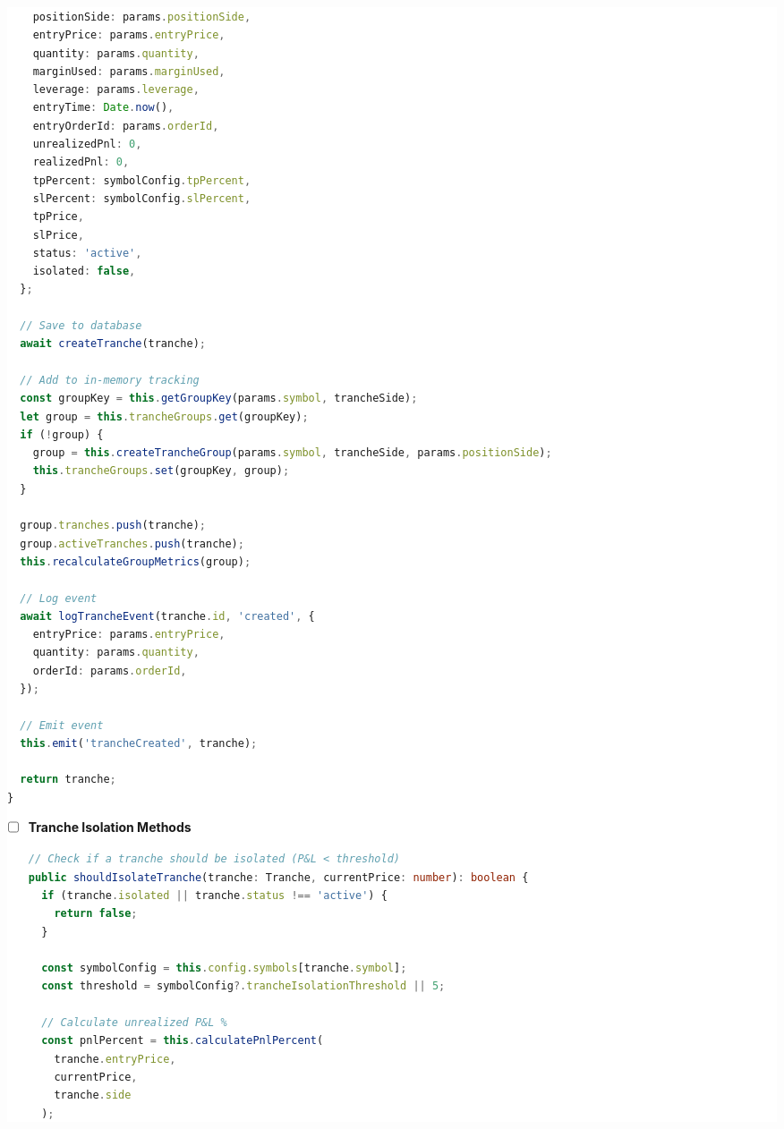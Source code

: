   ```typescript
      positionSide: params.positionSide,
      entryPrice: params.entryPrice,
      quantity: params.quantity,
      marginUsed: params.marginUsed,
      leverage: params.leverage,
      entryTime: Date.now(),
      entryOrderId: params.orderId,
      unrealizedPnl: 0,
      realizedPnl: 0,
      tpPercent: symbolConfig.tpPercent,
      slPercent: symbolConfig.slPercent,
      tpPrice,
      slPrice,
      status: 'active',
      isolated: false,
    };

    // Save to database
    await createTranche(tranche);

    // Add to in-memory tracking
    const groupKey = this.getGroupKey(params.symbol, trancheSide);
    let group = this.trancheGroups.get(groupKey);
    if (!group) {
      group = this.createTrancheGroup(params.symbol, trancheSide, params.positionSide);
      this.trancheGroups.set(groupKey, group);
    }

    group.tranches.push(tranche);
    group.activeTranches.push(tranche);
    this.recalculateGroupMetrics(group);

    // Log event
    await logTrancheEvent(tranche.id, 'created', {
      entryPrice: params.entryPrice,
      quantity: params.quantity,
      orderId: params.orderId,
    });

    // Emit event
    this.emit('trancheCreated', tranche);

    return tranche;
  }
  ```

- [ ] **Tranche Isolation Methods**
  ```typescript
  // Check if a tranche should be isolated (P&L < threshold)
  public shouldIsolateTranche(tranche: Tranche, currentPrice: number): boolean {
    if (tranche.isolated || tranche.status !== 'active') {
      return false;
    }

    const symbolConfig = this.config.symbols[tranche.symbol];
    const threshold = symbolConfig?.trancheIsolationThreshold || 5;

    // Calculate unrealized P&L %
    const pnlPercent = this.calculatePnlPercent(
      tranche.entryPrice,
      currentPrice,
      tranche.side
    );

  ```